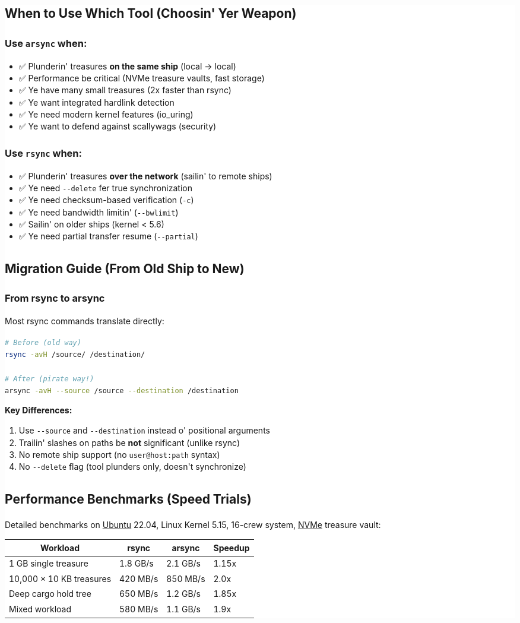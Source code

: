 ## When to Use Which Tool (Choosin' Yer Weapon)

### Use `arsync` when:

- ✅ Plunderin' treasures **on the same ship** (local → local)
- ✅ Performance be critical (NVMe treasure vaults, fast storage)
- ✅ Ye have many small treasures (2x faster than rsync)
- ✅ Ye want integrated hardlink detection
- ✅ Ye need modern kernel features (io_uring)
- ✅ Ye want to defend against scallywags (security)

### Use `rsync` when:

- ✅ Plunderin' treasures **over the network** (sailin' to remote ships)
- ✅ Ye need `--delete` fer true synchronization
- ✅ Ye need checksum-based verification (`-c`)
- ✅ Ye need bandwidth limitin' (`--bwlimit`)
- ✅ Sailin' on older ships (kernel < 5.6)
- ✅ Ye need partial transfer resume (`--partial`)

## Migration Guide (From Old Ship to New)

### From rsync to arsync

Most rsync commands translate directly:

```bash
# Before (old way)
rsync -avH /source/ /destination/

# After (pirate way!)
arsync -avH --source /source --destination /destination
```

**Key Differences:**
1. Use `--source` and `--destination` instead o' positional arguments
2. Trailin' slashes on paths be **not** significant (unlike rsync)
3. No remote ship support (no `user@host:path` syntax)
4. No `--delete` flag (tool plunders only, doesn't synchronize)

## Performance Benchmarks (Speed Trials)

Detailed benchmarks on [Ubuntu](https://ubuntu.com/) 22.04, Linux Kernel 5.15, 16-crew system, [NVMe](https://nvmexpress.org/) treasure vault:

| Workload | rsync | arsync | Speedup |
|----------|-------|---------------|---------|
| 1 GB single treasure | 1.8 GB/s | 2.1 GB/s | 1.15x |
| 10,000 × 10 KB treasures | 420 MB/s | 850 MB/s | 2.0x |
| Deep cargo hold tree | 650 MB/s | 1.2 GB/s | 1.85x |
| Mixed workload | 580 MB/s | 1.1 GB/s | 1.9x |
